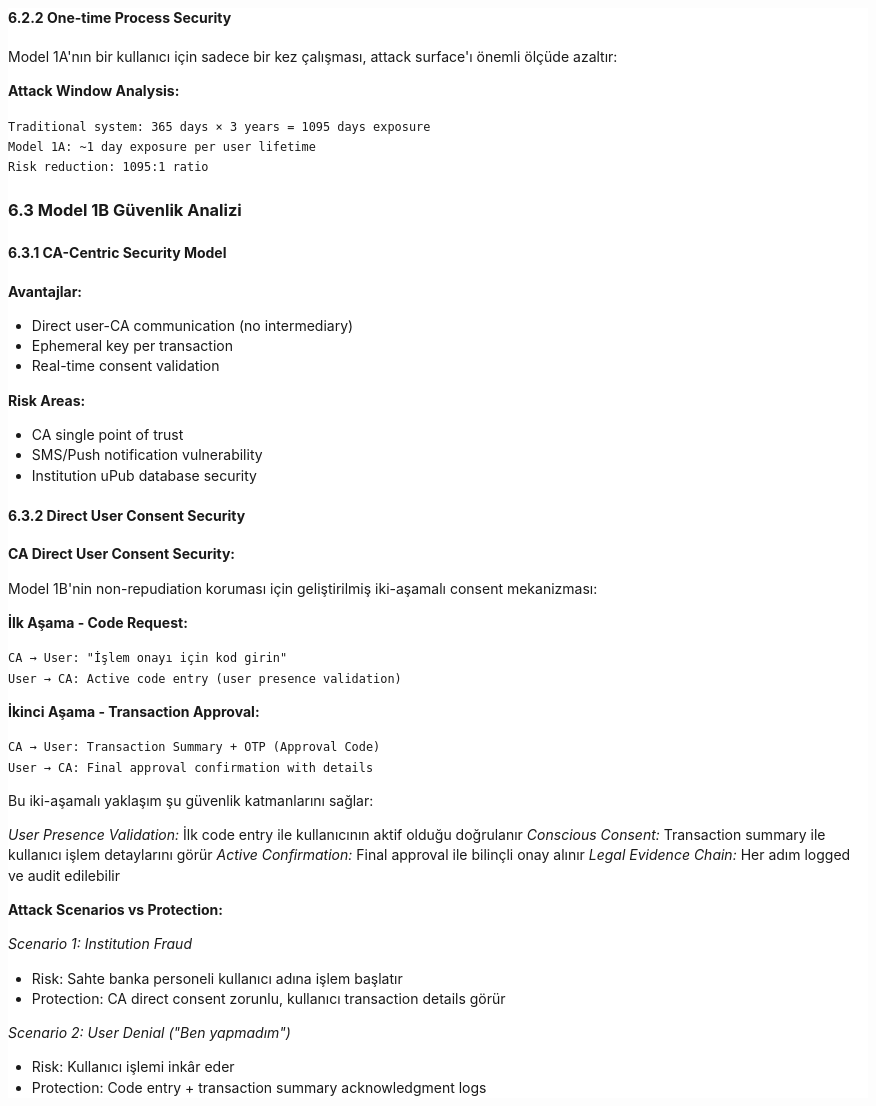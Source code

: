#### 6.2.2 One-time Process Security

Model 1A'nın bir kullanıcı için sadece bir kez çalışması, attack surface'ı önemli ölçüde azaltır:

**Attack Window Analysis:**
```
Traditional system: 365 days × 3 years = 1095 days exposure
Model 1A: ~1 day exposure per user lifetime
Risk reduction: 1095:1 ratio
```

### 6.3 Model 1B Güvenlik Analizi

#### 6.3.1 CA-Centric Security Model

**Avantajlar:**
- Direct user-CA communication (no intermediary)
- Ephemeral key per transaction
- Real-time consent validation

**Risk Areas:**
- CA single point of trust
- SMS/Push notification vulnerability
- Institution uPub database security

#### 6.3.2 Direct User Consent Security

**CA Direct User Consent Security:**

Model 1B'nin non-repudiation koruması için geliştirilmiş iki-aşamalı consent mekanizması:

**İlk Aşama - Code Request:**
```
CA → User: "İşlem onayı için kod girin"
User → CA: Active code entry (user presence validation)
```

**İkinci Aşama - Transaction Approval:**
```
CA → User: Transaction Summary + OTP (Approval Code)
User → CA: Final approval confirmation with details
```

Bu iki-aşamalı yaklaşım şu güvenlik katmanlarını sağlar:

*User Presence Validation:* İlk code entry ile kullanıcının aktif olduğu doğrulanır
*Conscious Consent:* Transaction summary ile kullanıcı işlem detaylarını görür
*Active Confirmation:* Final approval ile bilinçli onay alınır
*Legal Evidence Chain:* Her adım logged ve audit edilebilir

**Attack Scenarios vs Protection:**

*Scenario 1: Institution Fraud*
- Risk: Sahte banka personeli kullanıcı adına işlem başlatır
- Protection: CA direct consent zorunlu, kullanıcı transaction details görür

*Scenario 2: User Denial ("Ben yapmadım")*
- Risk: Kullanıcı işlemi inkâr eder
- Protection: Code entry + transaction summary acknowledgment logs
